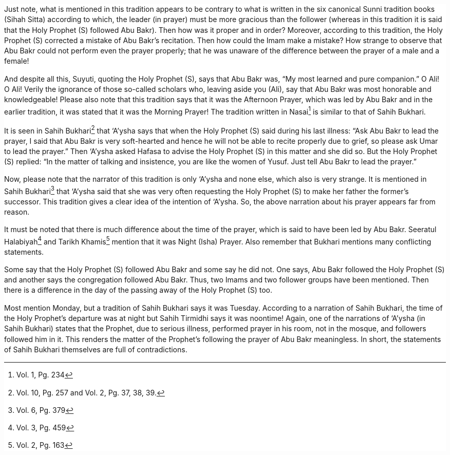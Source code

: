 Just note, what is mentioned in this tradition appears to be contrary to
what is written in the six canonical Sunni tradition books (Sihah Sitta)
according to which, the leader (in prayer) must be more gracious than
the follower (whereas in this tradition it is said that the Holy Prophet
(S) followed Abu Bakr). Then how was it proper and in order? Moreover,
according to this tradition, the Holy Prophet (S) corrected a mistake of
Abu Bakr’s recitation. Then how could the Imam make a mistake? How
strange to observe that Abu Bakr could not perform even the prayer
properly; that he was unaware of the difference between the prayer of a
male and a female!

And despite all this, Suyuti, quoting the Holy Prophet (S), says that
Abu Bakr was, “My most learned and pure companion.” O Ali! O Ali! Verily
the ignorance of those so-called scholars who, leaving aside you (Ali),
say that Abu Bakr was most honorable and knowledgeable! Please also note
that this tradition says that it was the Afternoon Prayer, which was led
by Abu Bakr and in the earlier tradition, it was stated that it was the
Morning Prayer! The tradition written in Nasai[^4] is similar to that of
Sahih Bukhari.

It is seen in Sahih Bukhari[^5] that ‘A’ysha says that when the Holy
Prophet (S) said during his last illness: “Ask Abu Bakr to lead the
prayer, I said that Abu Bakr is very soft-hearted and hence he will not
be able to recite properly due to grief, so please ask Umar to lead the
prayer.” Then ‘A’ysha asked Hafasa to advise the Holy Prophet (S) in
this matter and she did so. But the Holy Prophet (S) replied: “In the
matter of talking and insistence, you are like the women of Yusuf. Just
tell Abu Bakr to lead the prayer.”

Now, please note that the narrator of this tradition is only ‘A’ysha and
none else, which also is very strange. It is mentioned in Sahih
Bukhari[^6] that ‘A’ysha said that she was very often requesting the
Holy Prophet (S) to make her father the former’s successor. This
tradition gives a clear idea of the intention of ‘A’ysha. So, the above
narration about his prayer appears far from reason.

It must be noted that there is much difference about the time of the
prayer, which is said to have been led by Abu Bakr. Seeratul
Halabiyah[^7] and Tarikh Khamis[^8] mention that it was Night (Isha)
Prayer. Also remember that Bukhari mentions many conflicting statements.

Some say that the Holy Prophet (S) followed Abu Bakr and some say he did
not. One says, Abu Bakr followed the Holy Prophet (S) and another says
the congregation followed Abu Bakr. Thus, two Imams and two follower
groups have been mentioned. Then there is a difference in the day of the
passing away of the Holy Prophet (S) too.

Most mention Monday, but a tradition of Sahih Bukhari says it was
Tuesday. According to a narration of Sahih Bukhari, the time of the Holy
Prophet’s departure was at night but Sahih Tirmidhi says it was
noontime! Again, one of the narrations of ‘A’ysha (in Sahih Bukhari)
states that the Prophet, due to serious illness, performed prayer in his
room, not in the mosque, and followers followed him in it. This renders
the matter of the Prophet’s following the prayer of Abu Bakr
meaningless. In short, the statements of Sahih Bukhari themselves are
full of contradictions.


[^1]: Pg. 12
[^2]: Vol. 6, Pg. 38
[^3]: Vol. 10, Pg. 206
[^4]: Vol. 1, Pg. 234
[^5]: Vol. 10, Pg. 257 and Vol. 2, Pg. 37, 38, 39.
[^6]: Vol. 6, Pg. 379
[^7]: Vol. 3, Pg. 459
[^8]: Vol. 2, Pg. 163
[^9]: Pg. 31
[^10]: Pg. 358, Vol. 6
[^11]: Vol. 1, Pg. 17